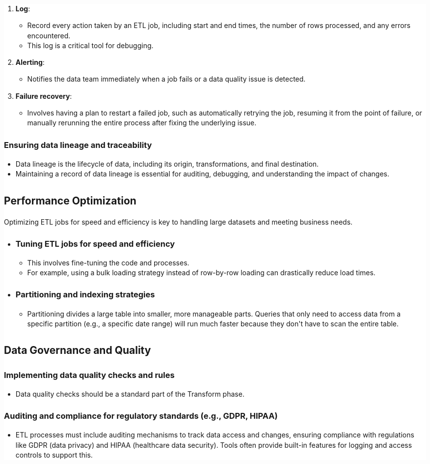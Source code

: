 1. **Log**:
    - Record every action taken by an ETL job, including start and end times, the number of rows processed, and any
      errors encountered.
    - This log is a critical tool for debugging.

2. **Alerting**:
    - Notifies the data team immediately when a job fails or a data quality issue is detected.

3. **Failure recovery**:
    - Involves having a plan to restart a failed job, such as automatically retrying the job, resuming it from the point
      of failure, or manually rerunning the entire process after fixing the underlying issue.

### Ensuring data lineage and traceability

- Data lineage is the lifecycle of data, including its origin, transformations, and final destination.
- Maintaining a record of data lineage is essential for auditing, debugging, and understanding the impact of changes.

## Performance Optimization

Optimizing ETL jobs for speed and efficiency is key to handling large datasets and meeting business needs.

- ### Tuning ETL jobs for speed and efficiency
    - This involves fine-tuning the code and processes.
    - For example, using a bulk loading strategy instead of row-by-row loading can drastically reduce load times.

- ### Partitioning and indexing strategies
    - Partitioning divides a large table into smaller, more manageable parts. Queries that only need to access data from
      a specific partition (e.g., a specific date range) will run much faster because they don't have to scan the entire
      table.

## Data Governance and Quality

### Implementing data quality checks and rules

- Data quality checks should be a standard part of the Transform phase.

### Auditing and compliance for regulatory standards (e.g., GDPR, HIPAA)

- ETL processes must include auditing mechanisms to track data access and changes, ensuring compliance with regulations
  like GDPR (data privacy) and HIPAA (healthcare data security). Tools often provide built-in features for logging and
  access controls to support this.